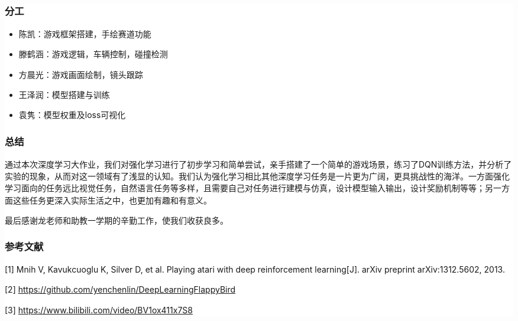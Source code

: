### 分工

- 陈凯：游戏框架搭建，手绘赛道功能

- 滕鹤涵：游戏逻辑，车辆控制，碰撞检测

- 方晨光：游戏画面绘制，镜头跟踪

- 王泽润：模型搭建与训练

- 袁隽：模型权重及loss可视化

### 总结

通过本次深度学习大作业，我们对强化学习进行了初步学习和简单尝试，亲手搭建了一个简单的游戏场景，练习了DQN训练方法，并分析了实验的现象，从而对这一领域有了浅显的认知。我们认为强化学习相比其他深度学习任务是一片更为广阔，更具挑战性的海洋。一方面强化学习面向的任务远比视觉任务，自然语言任务等多样，且需要自己对任务进行建模与仿真，设计模型输入输出，设计奖励机制等等；另一方面这些任务更深入实际生活之中，也更加有趣和有意义。

最后感谢龙老师和助教一学期的辛勤工作，使我们收获良多。



### 参考文献

[1] Mnih V, Kavukcuoglu K, Silver D, et al. Playing atari with deep reinforcement learning[J]. arXiv preprint arXiv:1312.5602, 2013.

[2] https://github.com/yenchenlin/DeepLearningFlappyBird

[3] https://www.bilibili.com/video/BV1ox411x7S8

